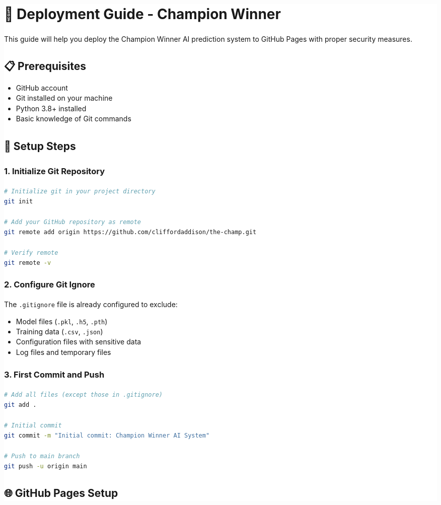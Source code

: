 # 🚀 Deployment Guide - Champion Winner

This guide will help you deploy the Champion Winner AI prediction system to GitHub Pages with proper security measures.

## 📋 Prerequisites

- GitHub account
- Git installed on your machine
- Python 3.8+ installed
- Basic knowledge of Git commands

## 🔧 Setup Steps

### 1. Initialize Git Repository

```bash
# Initialize git in your project directory
git init

# Add your GitHub repository as remote
git remote add origin https://github.com/cliffordaddison/the-champ.git

# Verify remote
git remote -v
```

### 2. Configure Git Ignore

The `.gitignore` file is already configured to exclude:
- Model files (`.pkl`, `.h5`, `.pth`)
- Training data (`.csv`, `.json`)
- Configuration files with sensitive data
- Log files and temporary files

### 3. First Commit and Push

```bash
# Add all files (except those in .gitignore)
git add .

# Initial commit
git commit -m "Initial commit: Champion Winner AI System"

# Push to main branch
git push -u origin main
```

## 🌐 GitHub Pages Setup

